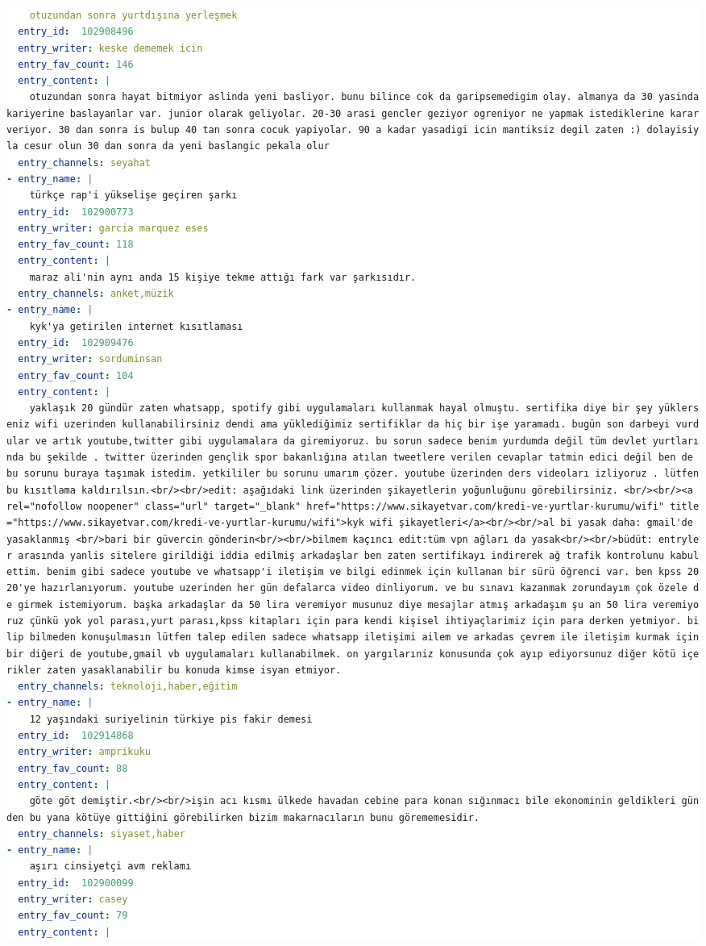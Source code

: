 ```yaml
    otuzundan sonra yurtdışına yerleşmek
  entry_id:  102908496
  entry_writer: keske dememek icin
  entry_fav_count: 146
  entry_content: |
    otuzundan sonra hayat bitmiyor aslinda yeni basliyor. bunu bilince cok da garipsemedigim olay. almanya da 30 yasinda kariyerine baslayanlar var. junior olarak geliyolar. 20-30 arasi gencler geziyor ogreniyor ne yapmak istediklerine karar veriyor. 30 dan sonra is bulup 40 tan sonra cocuk yapiyolar. 90 a kadar yasadigi icin mantiksiz degil zaten :) dolayisiyla cesur olun 30 dan sonra da yeni baslangic pekala olur
  entry_channels: seyahat
- entry_name: |
    türkçe rap'i yükselişe geçiren şarkı
  entry_id:  102900773
  entry_writer: garcia marquez eses
  entry_fav_count: 118
  entry_content: |
    maraz ali'nin aynı anda 15 kişiye tekme attığı fark var şarkısıdır.
  entry_channels: anket,müzik
- entry_name: |
    kyk'ya getirilen internet kısıtlaması
  entry_id:  102909476
  entry_writer: sorduminsan
  entry_fav_count: 104
  entry_content: |
    yaklaşık 20 gündür zaten whatsapp, spotify gibi uygulamaları kullanmak hayal olmuştu. sertifika diye bir şey yüklerseniz wifi uzerinden kullanabilirsiniz dendi ama yüklediğimiz sertifiklar da hiç bir işe yaramadı. bugün son darbeyi vurdular ve artık youtube,twitter gibi uygulamalara da giremiyoruz. bu sorun sadece benim yurdumda değil tüm devlet yurtlarında bu şekilde . twitter üzerinden gençlik spor bakanlığına atılan tweetlere verilen cevaplar tatmin edici değil ben de bu sorunu buraya taşımak istedim. yetkililer bu sorunu umarım çözer. youtube üzerinden ders videoları izliyoruz . lütfen bu kısıtlama kaldırılsın.<br/><br/>edit: aşağıdaki link üzerinden şikayetlerin yoğunluğunu görebilirsiniz. <br/><br/><a rel="nofollow noopener" class="url" target="_blank" href="https://www.sikayetvar.com/kredi-ve-yurtlar-kurumu/wifi" title="https://www.sikayetvar.com/kredi-ve-yurtlar-kurumu/wifi">kyk wifi şikayetleri</a><br/><br/>al bi yasak daha: gmail'de yasaklanmış <br/>bari bir güvercin gönderin<br/><br/>bilmem kaçıncı edit:tüm vpn ağları da yasak<br/><br/>büdüt: entryler arasında yanlis sitelere girildiği iddia edilmiş arkadaşlar ben zaten sertifikayı indirerek ağ trafik kontrolunu kabul ettim. benim gibi sadece youtube ve whatsapp'i iletişim ve bilgi edinmek için kullanan bir sürü öğrenci var. ben kpss 2020'ye hazırlanıyorum. youtube uzerinden her gün defalarca video dinliyorum. ve bu sınavı kazanmak zorundayım çok özele de girmek istemiyorum. başka arkadaşlar da 50 lira veremiyor musunuz diye mesajlar atmış arkadaşım şu an 50 lira veremiyoruz çünkü yok yol parası,yurt parası,kpss kitapları için para kendi kişisel ihtiyaçlarimiz için para derken yetmiyor. bilip bilmeden konuşulmasın lütfen talep edilen sadece whatsapp iletişimi ailem ve arkadas çevrem ile iletişim kurmak için bir diğeri de youtube,gmail vb uygulamaları kullanabilmek. on yargılarıniz konusunda çok ayıp ediyorsunuz diğer kötü içerikler zaten yasaklanabilir bu konuda kimse isyan etmiyor.
  entry_channels: teknoloji,haber,eğitim
- entry_name: |
    12 yaşındaki suriyelinin türkiye pis fakir demesi
  entry_id:  102914868
  entry_writer: amprikuku
  entry_fav_count: 88
  entry_content: |
    göte göt demiştir.<br/><br/>işin acı kısmı ülkede havadan cebine para konan sığınmacı bile ekonominin geldikleri günden bu yana kötüye gittiğini görebilirken bizim makarnacıların bunu görememesidir.
  entry_channels: siyaset,haber
- entry_name: |
    aşırı cinsiyetçi avm reklamı
  entry_id:  102900099
  entry_writer: casey
  entry_fav_count: 79
  entry_content: |
```